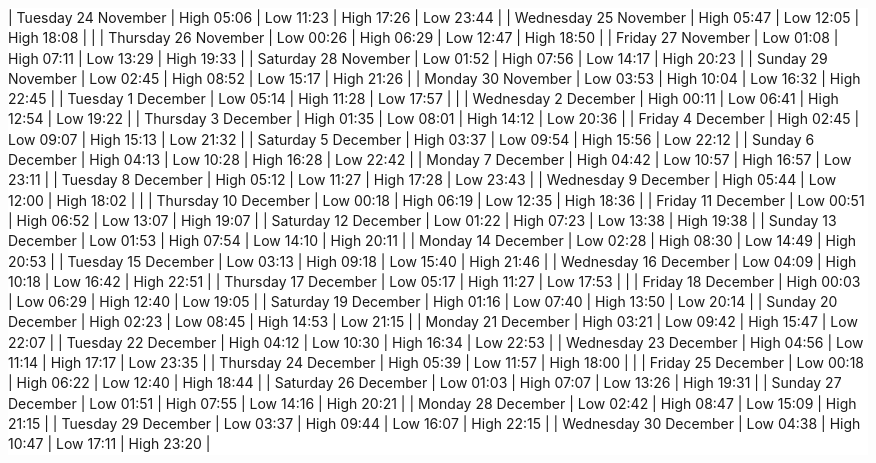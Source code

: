 | Tuesday 24 November | High 05:06 | Low 11:23 | High 17:26 | Low 23:44 | 
| Wednesday 25 November | High 05:47 | Low 12:05 | High 18:08 |  | 
| Thursday 26 November | Low 00:26 | High 06:29 | Low 12:47 | High 18:50 | 
| Friday 27 November | Low 01:08 | High 07:11 | Low 13:29 | High 19:33 | 
| Saturday 28 November | Low 01:52 | High 07:56 | Low 14:17 | High 20:23 | 
| Sunday 29 November | Low 02:45 | High 08:52 | Low 15:17 | High 21:26 | 
| Monday 30 November | Low 03:53 | High 10:04 | Low 16:32 | High 22:45 | 
| Tuesday 1 December | Low 05:14 | High 11:28 | Low 17:57 |  | 
| Wednesday 2 December | High 00:11 | Low 06:41 | High 12:54 | Low 19:22 | 
| Thursday 3 December | High 01:35 | Low 08:01 | High 14:12 | Low 20:36 | 
| Friday 4 December | High 02:45 | Low 09:07 | High 15:13 | Low 21:32 | 
| Saturday 5 December | High 03:37 | Low 09:54 | High 15:56 | Low 22:12 | 
| Sunday 6 December | High 04:13 | Low 10:28 | High 16:28 | Low 22:42 | 
| Monday 7 December | High 04:42 | Low 10:57 | High 16:57 | Low 23:11 | 
| Tuesday 8 December | High 05:12 | Low 11:27 | High 17:28 | Low 23:43 | 
| Wednesday 9 December | High 05:44 | Low 12:00 | High 18:02 |  | 
| Thursday 10 December | Low 00:18 | High 06:19 | Low 12:35 | High 18:36 | 
| Friday 11 December | Low 00:51 | High 06:52 | Low 13:07 | High 19:07 | 
| Saturday 12 December | Low 01:22 | High 07:23 | Low 13:38 | High 19:38 | 
| Sunday 13 December | Low 01:53 | High 07:54 | Low 14:10 | High 20:11 | 
| Monday 14 December | Low 02:28 | High 08:30 | Low 14:49 | High 20:53 | 
| Tuesday 15 December | Low 03:13 | High 09:18 | Low 15:40 | High 21:46 | 
| Wednesday 16 December | Low 04:09 | High 10:18 | Low 16:42 | High 22:51 | 
| Thursday 17 December | Low 05:17 | High 11:27 | Low 17:53 |  | 
| Friday 18 December | High 00:03 | Low 06:29 | High 12:40 | Low 19:05 | 
| Saturday 19 December | High 01:16 | Low 07:40 | High 13:50 | Low 20:14 | 
| Sunday 20 December | High 02:23 | Low 08:45 | High 14:53 | Low 21:15 | 
| Monday 21 December | High 03:21 | Low 09:42 | High 15:47 | Low 22:07 | 
| Tuesday 22 December | High 04:12 | Low 10:30 | High 16:34 | Low 22:53 | 
| Wednesday 23 December | High 04:56 | Low 11:14 | High 17:17 | Low 23:35 | 
| Thursday 24 December | High 05:39 | Low 11:57 | High 18:00 |  | 
| Friday 25 December | Low 00:18 | High 06:22 | Low 12:40 | High 18:44 | 
| Saturday 26 December | Low 01:03 | High 07:07 | Low 13:26 | High 19:31 | 
| Sunday 27 December | Low 01:51 | High 07:55 | Low 14:16 | High 20:21 | 
| Monday 28 December | Low 02:42 | High 08:47 | Low 15:09 | High 21:15 | 
| Tuesday 29 December | Low 03:37 | High 09:44 | Low 16:07 | High 22:15 | 
| Wednesday 30 December | Low 04:38 | High 10:47 | Low 17:11 | High 23:20 | 